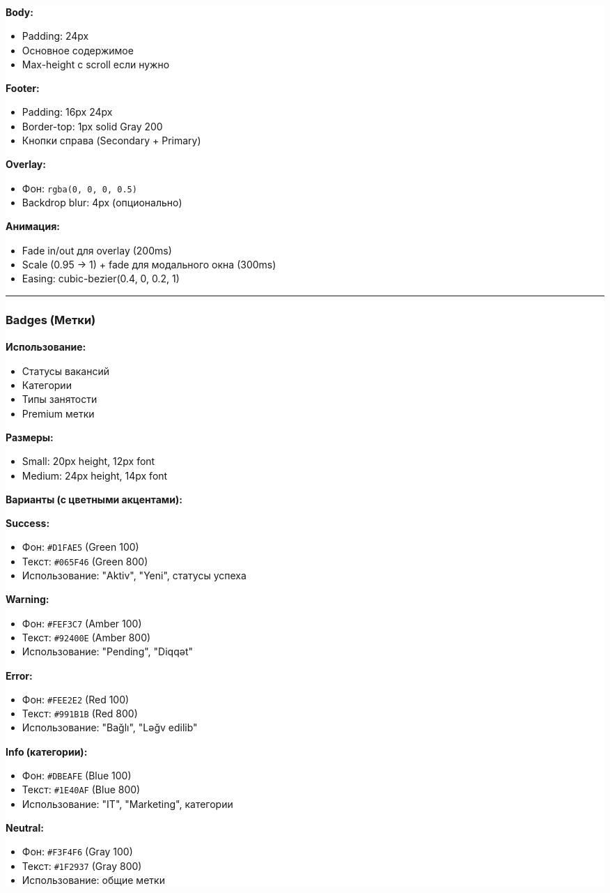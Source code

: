 **Body:**
- Padding: 24px
- Основное содержимое
- Max-height с scroll если нужно

**Footer:**
- Padding: 16px 24px
- Border-top: 1px solid Gray 200
- Кнопки справа (Secondary + Primary)

**Overlay:**
- Фон: `rgba(0, 0, 0, 0.5)`
- Backdrop blur: 4px (опционально)

**Анимация:**
- Fade in/out для overlay (200ms)
- Scale (0.95 → 1) + fade для модального окна (300ms)
- Easing: cubic-bezier(0.4, 0, 0.2, 1)

---

### Badges (Метки)

**Использование:**
- Статусы вакансий
- Категории
- Типы занятости
- Premium метки

**Размеры:**
- Small: 20px height, 12px font
- Medium: 24px height, 14px font

**Варианты (с цветными акцентами):**

**Success:**
- Фон: `#D1FAE5` (Green 100)
- Текст: `#065F46` (Green 800)
- Использование: "Aktiv", "Yeni", статусы успеха

**Warning:**
- Фон: `#FEF3C7` (Amber 100)
- Текст: `#92400E` (Amber 800)
- Использование: "Pending", "Diqqət"

**Error:**
- Фон: `#FEE2E2` (Red 100)
- Текст: `#991B1B` (Red 800)
- Использование: "Bağlı", "Ləğv edilib"

**Info (категории):**
- Фон: `#DBEAFE` (Blue 100)
- Текст: `#1E40AF` (Blue 800)
- Использование: "IT", "Marketing", категории

**Neutral:**
- Фон: `#F3F4F6` (Gray 100)
- Текст: `#1F2937` (Gray 800)
- Использование: общие метки
